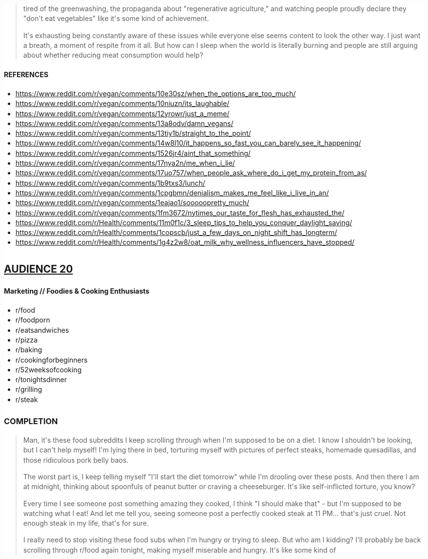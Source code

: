 > tired of the greenwashing, the propaganda about "regenerative agriculture," and
> watching people proudly declare they "don't eat vegetables" like it's some kind
> of achievement.
> 
> It's exhausting being constantly aware of these issues while everyone else
> seems content to look the other way. I just want a breath, a moment of respite
> from it all. But how can I sleep when the world is literally burning and people
> are still arguing about whether reducing meat consumption would help?

#### REFERENCES
- https://www.reddit.com/r/vegan/comments/10e30sz/when_the_options_are_too_much/
- https://www.reddit.com/r/vegan/comments/10niuzn/its_laughable/
- https://www.reddit.com/r/vegan/comments/12yrowr/just_a_meme/
- https://www.reddit.com/r/vegan/comments/13a8odv/damn_vegans/
- https://www.reddit.com/r/vegan/comments/13tiy1b/straight_to_the_point/
- https://www.reddit.com/r/vegan/comments/14w8l10/it_happens_so_fast_you_can_barely_see_it_happening/
- https://www.reddit.com/r/vegan/comments/1526jr4/aint_that_something/
- https://www.reddit.com/r/vegan/comments/17nya2n/me_when_i_lie/
- https://www.reddit.com/r/vegan/comments/17uo757/when_people_ask_where_do_i_get_my_protein_from_as/
- https://www.reddit.com/r/vegan/comments/1b9txs3/lunch/
- https://www.reddit.com/r/vegan/comments/1cpgbmn/denialism_makes_me_feel_like_i_live_in_an/
- https://www.reddit.com/r/vegan/comments/1eajao1/sooooopretty_much/
- https://www.reddit.com/r/vegan/comments/1fm3672/nytimes_our_taste_for_flesh_has_exhausted_the/
- https://www.reddit.com/r/Health/comments/11m0f1c/3_sleep_tips_to_help_you_conquer_daylight_saving/
- https://www.reddit.com/r/Health/comments/1copscb/just_a_few_days_on_night_shift_has_longterm/
- https://www.reddit.com/r/Health/comments/1g4z2w8/oat_milk_why_wellness_influencers_have_stopped/

## [AUDIENCE 20](#audience-20)
#### Marketing // Foodies & Cooking Enthusiasts
- r/food
- r/foodporn
- r/eatsandwiches
- r/pizza
- r/baking
- r/cookingforbeginners
- r/52weeksofcooking
- r/tonightsdinner
- r/grilling
- r/steak

### COMPLETION
> Man, it's these food subreddits I keep scrolling through when I'm supposed to
> be on a diet. I know I shouldn't be looking, but I can't help myself! I'm lying
> there in bed, torturing myself with pictures of perfect steaks, homemade
> quesadillas, and those ridiculous pork belly baos.
> 
> The worst part is, I keep telling myself "I'll start the diet tomorrow" while
> I'm drooling over these posts. And then there I am at midnight, thinking about
> spoonfuls of peanut butter or craving a cheeseburger. It's like self-inflicted
> torture, you know?
> 
> Every time I see someone post something amazing they cooked, I think "I should
> make that" - but I'm supposed to be watching what I eat! And let me tell you,
> seeing someone post a perfectly cooked steak at 11 PM... that's just cruel. Not
> enough steak in my life, that's for sure.
> 
> I really need to stop visiting these food subs when I'm hungry or trying to
> sleep. But who am I kidding? I'll probably be back scrolling through r/food
> again tonight, making myself miserable and hungry. It's like some kind of